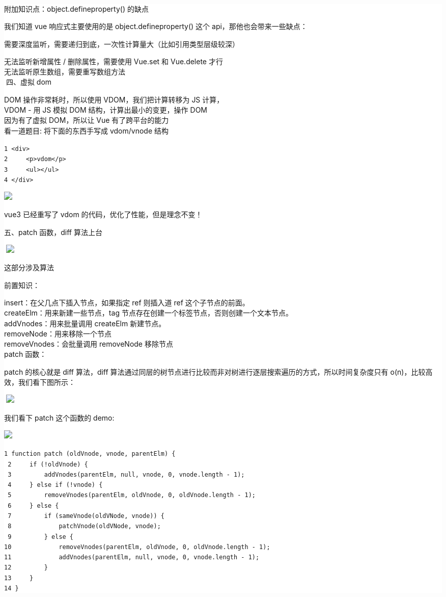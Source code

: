 附加知识点：object.defineproperty() 的缺点

我们知道 vue 响应式主要使用的是 object.defineproperty() 这个 api，那他也会带来一些缺点：

需要深度监听，需要递归到底，一次性计算量大（比如引用类型层级较深）

无法监听新增属性 / 删除属性，需要使用 Vue.set 和 Vue.delete 才行  
无法监听原生数组，需要重写数组方法  
 四、虚拟 dom

DOM 操作非常耗时，所以使用 VDOM，我们把计算转移为 JS 计算，  
VDOM - 用 JS 模拟 DOM 结构，计算出最小的变更，操作 DOM  
因为有了虚拟 DOM，所以让 Vue 有了跨平台的能力  
看一道题目: 将下面的东西手写成 vdom/vnode 结构

```
1 <div>
2     <p>vdom</p>
3     <ul></ul>
4 </div>
```

![](https://img2020.cnblogs.com/blog/979149/202006/979149-20200611102015295-395359327.png)

  
vue3 已经重写了 vdom 的代码，优化了性能，但是理念不变！

五、patch 函数，diff 算法上台

 ![](https://img2020.cnblogs.com/blog/979149/202006/979149-20200611102030541-1054459101.png)

这部分涉及算法

前置知识：

insert：在父几点下插入节点，如果指定 ref 则插入道 ref 这个子节点的前面。  
createElm：用来新建一些节点，tag 节点存在创建一个标签节点，否则创建一个文本节点。  
addVnodes：用来批量调用 createElm 新建节点。  
removeNode：用来移除一个节点  
removeVnodes：会批量调用 removeNode 移除节点  
patch 函数：

patch 的核心就是 diff 算法，diff 算法通过同层的树节点进行比较而非对树进行逐层搜索遍历的方式，所以时间复杂度只有 o(n)，比较高效，我们看下图所示：

 ![](https://img2020.cnblogs.com/blog/979149/202006/979149-20200611102112361-370343694.png)

我们看下 patch 这个函数的 demo:

[![](http://common.cnblogs.com/images/copycode.gif)](javascript:void(0); "复制代码")

```
1 function patch (oldVnode, vnode, parentElm) {
 2     if (!oldVnode) {
 3         addVnodes(parentElm, null, vnode, 0, vnode.length - 1);
 4     } else if (!vnode) {
 5         removeVnodes(parentElm, oldVnode, 0, oldVnode.length - 1);
 6     } else {
 7         if (sameVnode(oldVNode, vnode)) {
 8             patchVnode(oldVNode, vnode);
 9         } else {
10             removeVnodes(parentElm, oldVnode, 0, oldVnode.length - 1);
11             addVnodes(parentElm, null, vnode, 0, vnode.length - 1);
12         }
13     }
14 }
```
